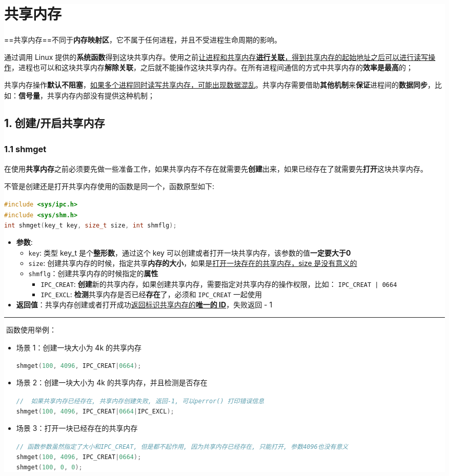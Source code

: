 # 共享内存

==共享内存==不同于**内存映射区**，它不属于任何进程，并且不受进程生命周期的影响。

通过调用 Linux 提供的**系统函数**得到这块共享内存。使用之前<u>让进程和共享内存**进行关联**，得到共享内存的起始地址之后可以进行读写操作</u>，进程也可以和这块共享内存**解除关联**，之后就不能操作这块共享内存。在所有进程间通信的方式中共享内存的**效率是最高**的；

共享内存操作**默认不阻塞**，<u>如果多个进程同时读写共享内存，可能出现数据混乱</u>。共享内存需要借助**其他机制**来**保证**进程间的**数据同步**，比如：**信号量**，共享内存内部没有提供这种机制；





## 1. 创建/开启共享内存

### 1.1 shmget

在使用**共享内存**之前必须要先做一些准备工作，如果共享内存不存在就需要先**创建**出来，如果已经存在了就需要先**打开**这块共享内存。

不管是创建还是打开共享内存使用的函数是同一个，函数原型如下:

````c
#include <sys/ipc.h>
#include <sys/shm.h>
int shmget(key_t key, size_t size, int shmflg);
````

- **参数**:
    - `key`: 类型 key_t 是个**整形数**，通过这个 key 可以创建或者打开一块共享内存，该参数的值**一定要大于0**
    - `size`: 创建共享内存的时候，指定共享**内存的大小**，如果是<u>打开一块存在的共享内存，size 是没有意义的</u>
    - `shmflg`：创建共享内存的时候指定的**属性**
        - `IPC_CREAT`: **创建**新的共享内存，如果创建共享内存，需要指定对共享内存的操作权限，比如：	`IPC_CREAT | 0664`
        - `IPC_EXCL`: **检测**共享内存是否已经**存在**了，必须和 `IPC_CREAT` 一起使用
- **返回值**：共享内存创建或者打开成功<u>返回标识共享内存的**唯一的 ID**</u>，失败返回 - 1

---

​	函数使用举例：

- 场景 1：创建一块大小为 4k 的共享内存

    ````c
    shmget(100, 4096, IPC_CREAT|0664);
    ````

- 场景 2：创建一块大小为 4k 的共享内存，并且检测是否存在

    ````c
    // 	如果共享内存已经存在, 共享内存创建失败, 返回-1, 可以perror() 打印错误信息
    shmget(100, 4096, IPC_CREAT|0664|IPC_EXCL);
    ````

- 场景 3：打开一块已经存在的共享内存

    ````c
    // 函数参数虽然指定了大小和IPC_CREAT, 但是都不起作用, 因为共享内存已经存在, 只能打开, 参数4096也没有意义
    shmget(100, 4096, IPC_CREAT|0664);
    shmget(100, 0, 0);
    ````
